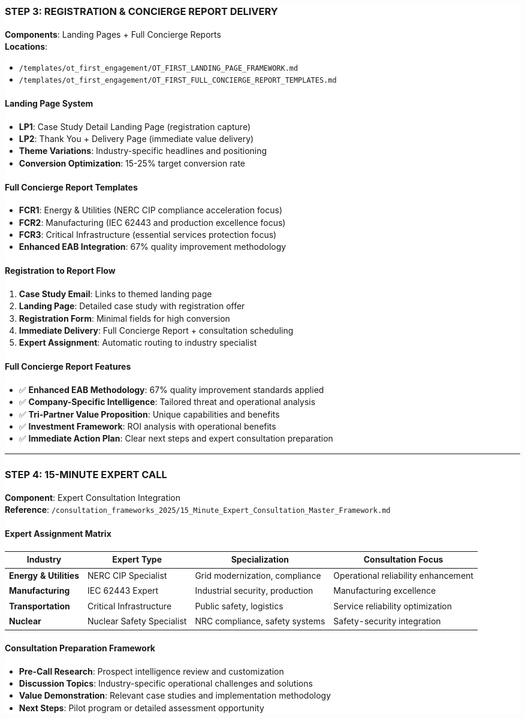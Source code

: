 ### **STEP 3: REGISTRATION & CONCIERGE REPORT DELIVERY**
**Components**: Landing Pages + Full Concierge Reports  
**Locations**: 
- `/templates/ot_first_engagement/OT_FIRST_LANDING_PAGE_FRAMEWORK.md`
- `/templates/ot_first_engagement/OT_FIRST_FULL_CONCIERGE_REPORT_TEMPLATES.md`

#### **Landing Page System**
- **LP1**: Case Study Detail Landing Page (registration capture)
- **LP2**: Thank You + Delivery Page (immediate value delivery)
- **Theme Variations**: Industry-specific headlines and positioning
- **Conversion Optimization**: 15-25% target conversion rate

#### **Full Concierge Report Templates**
- **FCR1**: Energy & Utilities (NERC CIP compliance acceleration focus)
- **FCR2**: Manufacturing (IEC 62443 and production excellence focus)  
- **FCR3**: Critical Infrastructure (essential services protection focus)
- **Enhanced EAB Integration**: 67% quality improvement methodology

#### **Registration to Report Flow**
1. **Case Study Email**: Links to themed landing page
2. **Landing Page**: Detailed case study with registration offer
3. **Registration Form**: Minimal fields for high conversion
4. **Immediate Delivery**: Full Concierge Report + consultation scheduling
5. **Expert Assignment**: Automatic routing to industry specialist

#### **Full Concierge Report Features**
- ✅ **Enhanced EAB Methodology**: 67% quality improvement standards applied
- ✅ **Company-Specific Intelligence**: Tailored threat and operational analysis
- ✅ **Tri-Partner Value Proposition**: Unique capabilities and benefits
- ✅ **Investment Framework**: ROI analysis with operational benefits
- ✅ **Immediate Action Plan**: Clear next steps and expert consultation preparation

---

### **STEP 4: 15-MINUTE EXPERT CALL**
**Component**: Expert Consultation Integration  
**Reference**: `/consultation_frameworks_2025/15_Minute_Expert_Consultation_Master_Framework.md`

#### **Expert Assignment Matrix**
| **Industry** | **Expert Type** | **Specialization** | **Consultation Focus** |
|--------------|----------------|-------------------|----------------------|
| **Energy & Utilities** | NERC CIP Specialist | Grid modernization, compliance | Operational reliability enhancement |
| **Manufacturing** | IEC 62443 Expert | Industrial security, production | Manufacturing excellence |
| **Transportation** | Critical Infrastructure | Public safety, logistics | Service reliability optimization |
| **Nuclear** | Nuclear Safety Specialist | NRC compliance, safety systems | Safety-security integration |

#### **Consultation Preparation Framework**
- **Pre-Call Research**: Prospect intelligence review and customization
- **Discussion Topics**: Industry-specific operational challenges and solutions
- **Value Demonstration**: Relevant case studies and implementation methodology
- **Next Steps**: Pilot program or detailed assessment opportunity
